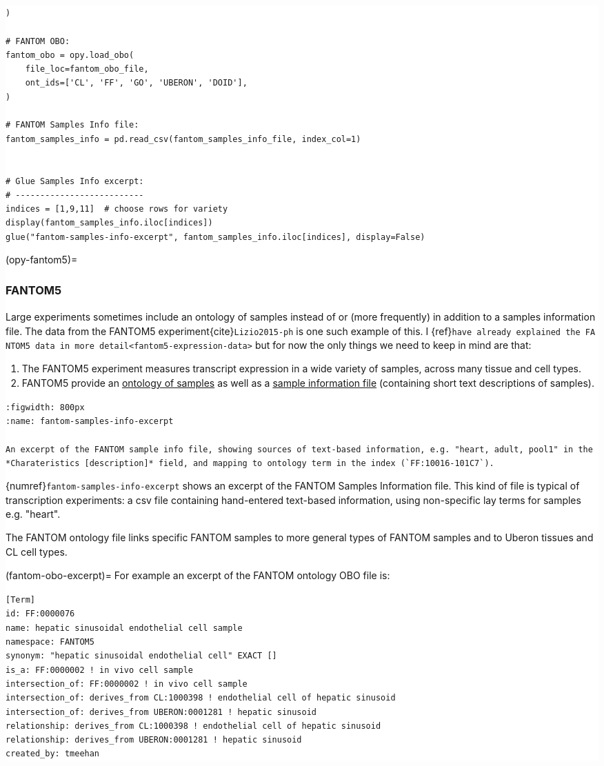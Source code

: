 ```{code-cell} ipython3
)

# FANTOM OBO:
fantom_obo = opy.load_obo(
    file_loc=fantom_obo_file, 
    ont_ids=['CL', 'FF', 'GO', 'UBERON', 'DOID'],
)

# FANTOM Samples Info file:
fantom_samples_info = pd.read_csv(fantom_samples_info_file, index_col=1)


# Glue Samples Info excerpt:
# --------------------------
indices = [1,9,11]  # choose rows for variety
display(fantom_samples_info.iloc[indices])
glue("fantom-samples-info-excerpt", fantom_samples_info.iloc[indices], display=False)
```

(opy-fantom5)=
### FANTOM5 

[//]: # (TODO: Check display of all tables in this section, potentially link to website version for full excerpt)

Large experiments sometimes include an ontology of samples instead of or (more frequently) in addition to a samples information file.
The data from the FANTOM5 experiment{cite}`Lizio2015-ph` is one such example of this.
I {ref}`have already explained the FANTOM5 data in more detail<fantom5-expression-data>` but for now the only things we need to keep in mind are that:
1. The FANTOM5 experiment measures transcript expression in a wide variety of samples, across many tissue and cell types.
2. FANTOM5 provide an [ontology of samples](https://fantom.gsc.riken.jp/5/datafiles/latest/extra/Ontology/ff-phase2-170801.obo.txt) as well as a [sample information file](https://fantom.gsc.riken.jp/5/datafiles/reprocessed/hg38_latest/basic/HumanSamples2.0.sdrf.xlsx) (containing short text descriptions of samples).

```{glue:figure} fantom-samples-info-excerpt
:figwidth: 800px
:name: fantom-samples-info-excerpt

An excerpt of the FANTOM sample info file, showing sources of text-based information, e.g. "heart, adult, pool1" in the *Charateristics [description]* field, and mapping to ontology term in the index (`FF:10016-101C7`).
```

{numref}`fantom-samples-info-excerpt` shows an excerpt of the FANTOM Samples Information file. 
This kind of file is typical of transcription experiments: a csv file containing hand-entered text-based information, using non-specific lay terms for samples e.g. "heart".

The FANTOM ontology file links specific FANTOM samples to more general types of FANTOM samples and to Uberon tissues and CL cell types. 

(fantom-obo-excerpt)=
For example an excerpt of the FANTOM ontology OBO file is:
```
[Term]
id: FF:0000076
name: hepatic sinusoidal endothelial cell sample
namespace: FANTOM5
synonym: "hepatic sinusoidal endothelial cell" EXACT []
is_a: FF:0000002 ! in vivo cell sample
intersection_of: FF:0000002 ! in vivo cell sample
intersection_of: derives_from CL:1000398 ! endothelial cell of hepatic sinusoid
intersection_of: derives_from UBERON:0001281 ! hepatic sinusoid
relationship: derives_from CL:1000398 ! endothelial cell of hepatic sinusoid
relationship: derives_from UBERON:0001281 ! hepatic sinusoid
created_by: tmeehan
```

[//]: # (TODO: cite disease ontology)
[//]: # (TODO: change widths of columns to improve formatting of table)
[//]: # (TODO: Explain cell differentiation == stem cell)